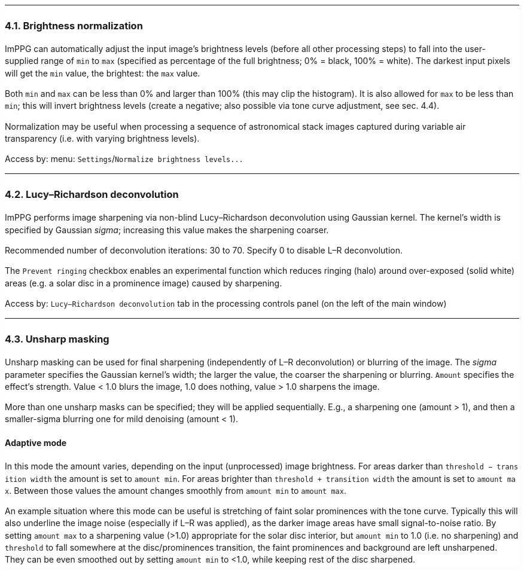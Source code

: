
----------------------------------------
### 4.1. Brightness normalization

ImPPG can automatically adjust the input image’s brightness levels (before all other processing steps) to fall into the user-supplied range of `min` to `max` (specified as percentage of the full brightness; 0% = black, 100% = white). The darkest input pixels will get the `min` value, the brightest: the `max` value.

Both `min` and `max` can be less than 0% and larger than 100% (this may clip the histogram). It is also allowed for `max` to be less than `min`; this will invert brightness levels (create a negative; also possible via tone curve adjustment, see sec. 4.4).

Normalization may be useful when processing a sequence of astronomical stack images captured during variable air transparency (i.e. with varying brightness levels).

Access by:
    menu: `Settings`/`Normalize brightness levels...`


----------------------------------------
### 4.2. Lucy–Richardson deconvolution

ImPPG performs image sharpening via non-blind Lucy–Richardson deconvolution using Gaussian kernel. The kernel’s width is specified by Gaussian *sigma*; increasing this value makes the sharpening coarser.

Recommended number of deconvolution iterations: 30 to 70. Specify 0 to disable L–R deconvolution.

The `Prevent ringing` checkbox enables an experimental function which reduces ringing (halo) around over-exposed (solid white) areas (e.g. a solar disc in a prominence image) caused by sharpening.

Access by:
    `Lucy–Richardson deconvolution` tab in the processing controls panel (on the left of the main window)


----------------------------------------
### 4.3. Unsharp masking

Unsharp masking can be used for final sharpening (independently of L–R deconvolution) or blurring of the image. The *sigma* parameter specifies the Gaussian kernel’s width; the larger the value, the coarser the sharpening or blurring. `Amount` specifies the effect’s strength. Value < 1.0 blurs the image, 1.0 does nothing, value > 1.0 sharpens the image.

More than one unsharp masks can be specified; they will be applied sequentially. E.g., a sharpening one (amount > 1), and then a smaller-sigma blurring one for mild denoising (amount < 1).


#### Adaptive mode

In this mode the amount varies, depending on the input (unprocessed) image brightness. For areas darker than `threshold − transition width` the amount is set to `amount min`. For areas brighter than `threshold + transition width` the amount is set to `amount max`. Between those values the amount changes smoothly from `amount min` to `amount max`.

An example situation where this mode can be useful is stretching of faint solar prominences with the tone curve. Typically this will also underline the image noise (especially if L–R was applied), as the darker image areas have small signal-to-noise ratio. By setting `amount max` to a sharpening value (>1.0) appropriate for the solar disc interior, but `amount min` to 1.0 (i.e. no sharpening) and `threshold` to fall somewhere at the disc/prominences transition, the faint prominences and background are left unsharpened. They can be even smoothed out by setting `amount min` to <1.0, while keeping rest of the disc sharpened.

